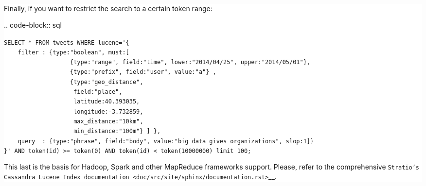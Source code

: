 Finally, if you want to restrict the search to a certain token range:

.. code-block:: sql

    SELECT * FROM tweets WHERE lucene='{
        filter : {type:"boolean", must:[
                       {type:"range", field:"time", lower:"2014/04/25", upper:"2014/05/01"},
                       {type:"prefix", field:"user", value:"a"} ,
                       {type:"geo_distance",
                        field:"place",
                        latitude:40.393035,
                        longitude:-3.732859,
                        max_distance:"10km",
                        min_distance:"100m"} ] },
        query  : {type:"phrase", field:"body", value:"big data gives organizations", slop:1]}
    }' AND token(id) >= token(0) AND token(id) < token(10000000) limit 100;

This last is the basis for Hadoop, Spark and other MapReduce frameworks support.
Please, refer to the comprehensive `Stratio’s Cassandra Lucene Index documentation <doc/src/site/sphinx/documentation.rst>`__.
